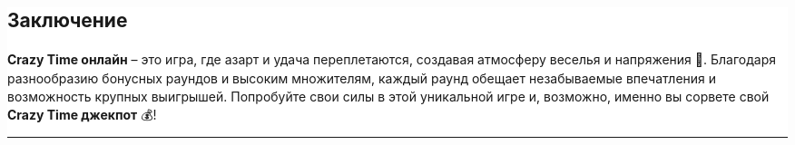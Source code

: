 
## Заключение

**Crazy Time онлайн** – это игра, где азарт и удача переплетаются, создавая атмосферу веселья и напряжения 🎉. Благодаря разнообразию бонусных раундов и высоким множителям, каждый раунд обещает незабываемые впечатления и возможность крупных выигрышей. Попробуйте свои силы в этой уникальной игре и, возможно, именно вы сорвете свой **Crazy Time джекпот** 💰!

---


